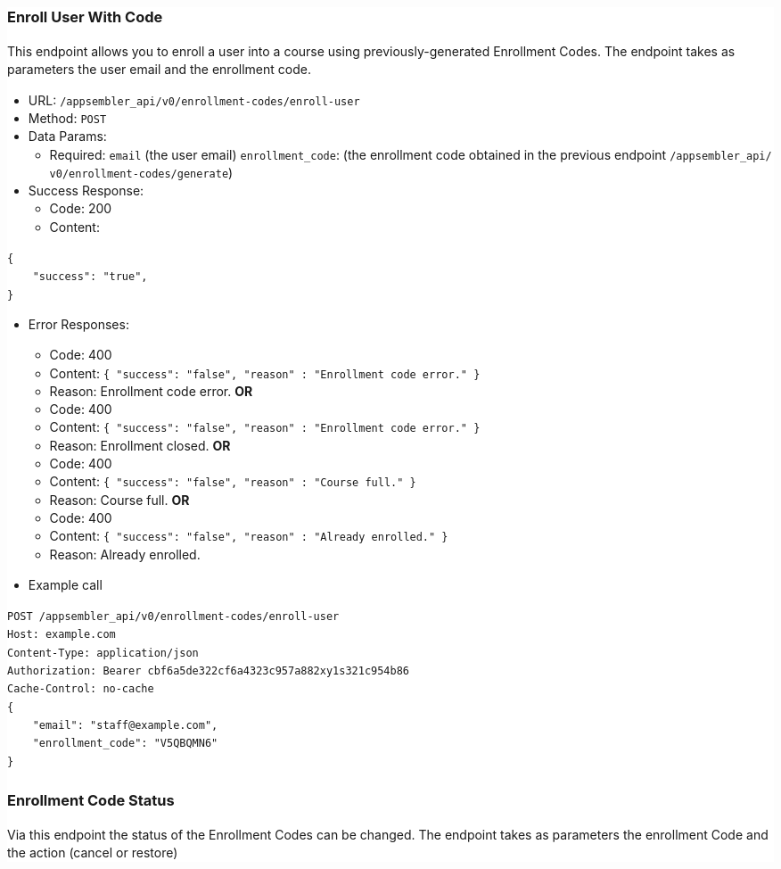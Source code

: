 ### Enroll User With Code
This endpoint allows you to enroll a user into a course using previously-generated Enrollment Codes. The endpoint takes as parameters the user email and the enrollment code.

* URL: `/appsembler_api/v0/enrollment-codes/enroll-user`
* Method: `POST`
* Data Params:
	* Required:
`email` (the user email)
`enrollment_code`: (the enrollment code obtained in the previous endpoint `/appsembler_api/v0/enrollment-codes/generate`)
* Success Response:
	* Code: 200
	* Content:
```
{
    "success": "true",
}
```
* Error Responses:
	* Code: 400
	* Content: `{ "success": "false", "reason" : "Enrollment code error." }`
	* Reason: Enrollment code error.
**OR**
	* Code: 400
	* Content: `{ "success": "false", "reason" : "Enrollment code error." }`
	* Reason: Enrollment closed.
**OR**
	* Code: 400
	* Content: `{ "success": "false", "reason" : "Course full." }`
	* Reason: Course full.
**OR**
	* Code: 400
	* Content: `{ "success": "false", "reason" : "Already enrolled." }`
	* Reason: Already enrolled.

* Example call
```
POST /appsembler_api/v0/enrollment-codes/enroll-user
Host: example.com
Content-Type: application/json
Authorization: Bearer cbf6a5de322cf6a4323c957a882xy1s321c954b86
Cache-Control: no-cache
{
    "email": "staff@example.com",
    "enrollment_code": "V5QBQMN6"
}
```


### Enrollment Code Status
Via this endpoint the status of the Enrollment Codes can be changed. The endpoint takes as parameters the enrollment Code and the action (cancel or restore)
